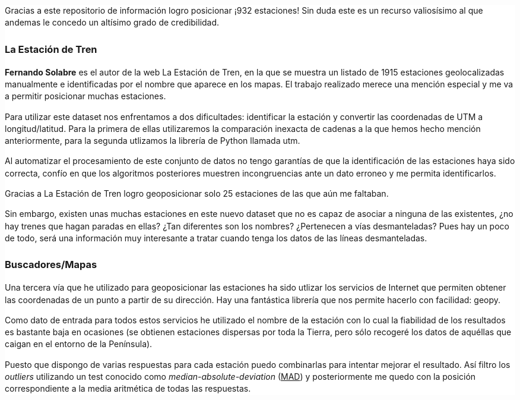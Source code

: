 Gracias a este repositorio de información logro posicionar ¡932 estaciones! Sin duda este es un
recurso valiosísimo al que andemas le concedo un altísimo grado de credibilidad.


### La Estación de Tren

**Fernando Solabre** es el autor de la web La Estación de Tren, en la que se muestra un listado de 1915 estaciones
geolocalizadas manualmente e identificadas por el nombre que aparece en los mapas. El trabajo realizado merece
una mención especial y me va a permitir posicionar muchas estaciones.

Para utilizar este dataset nos enfrentamos a dos dificultades: identificar la estación y convertir las coordenadas
de UTM a longitud/latitud. Para la primera de ellas utilizaremos la comparación inexacta de cadenas a la que
hemos hecho mención anteriormente, para la segunda utlizamos la librería de Python llamada
<content-github-repository repo="Turbo87/utm">utm</content-github-repository>.

Al automatizar el procesamiento de este conjunto de datos no tengo garantías de que la identificación de
las estaciones haya sido correcta, confío en que los algoritmos posteriores muestren incongruencias ante
un dato erroneo y me permita identificarlos.

Gracias a La Estación de Tren logro geoposicionar solo 25 estaciones de las que aún me faltaban.

<article-image
    src="/img/2015/renfe-stations-laestaciondetren.png"
    alt="Mapa de estaciones"
    caption="Mapa de estaciones con las coordenadas GPS obtenidas de ADIF (naranja) y de La Estación de Tren (azul)"></article-image>

Sin embargo, existen unas muchas estaciones en este nuevo dataset que no es capaz de asociar a ninguna
de las existentes, ¿no hay trenes que hagan paradas en ellas? ¿Tan diferentes son los nombres?
¿Pertenecen a vías desmanteladas? Pues hay un poco de todo, será una información muy interesante a tratar
cuando tenga los datos de las líneas desmanteladas.

### Buscadores/Mapas

Una tercera vía que he utilizado para geoposicionar las estaciones ha sido utlizar los servicios de
Internet que permiten obtener las coordenadas de un punto a partir de su dirección. Hay una
fantástica librería que nos permite hacerlo con facilidad: <content-github-repository repo="geopy/geopy">geopy</content-github-repository>.

Como dato de entrada para todos estos servicios he utilizado el nombre de la estación con lo cual la
fiabilidad de los resultados es bastante baja en ocasiones (se obtienen estaciones dispersas
por toda la Tierra, pero sólo recogeré los datos de aquéllas que caigan en el entorno de la Península).

Puesto que dispongo de varias respuestas para cada estación puedo combinarlas para intentar mejorar
el resultado. Así filtro los *outliers* utilizando un test conocido como *median-absolute-deviation* 
([MAD](https://stackoverflow.com/questions/22354094/pythonic-way-of-detecting-outliers-in-one-dimensional-observation-data/22357811#22357811))
y posteriormente me quedo con la posición correspondiente a la media aritmética de todas las respuestas.
